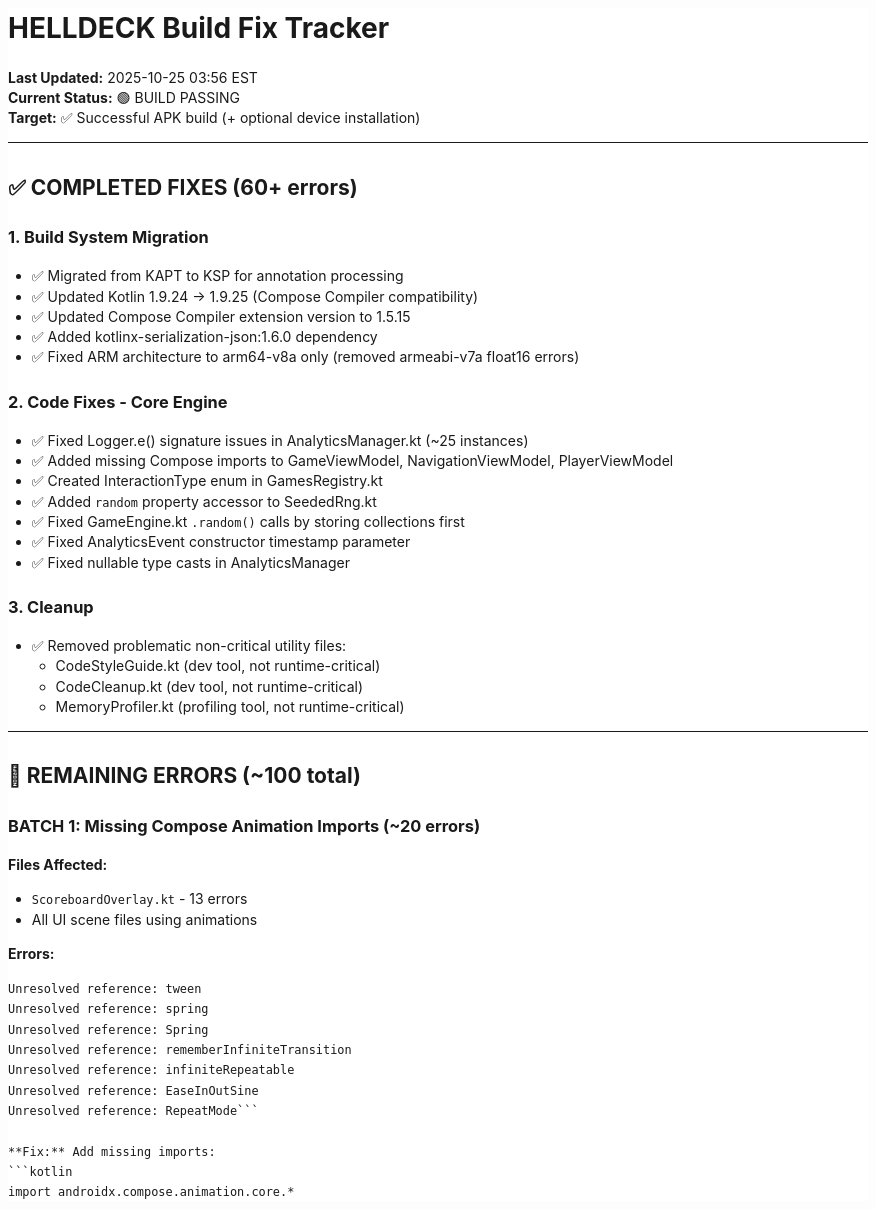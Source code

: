 # HELLDECK Build Fix Tracker

**Last Updated:** 2025-10-25 03:56 EST  
**Current Status:** 🟢 BUILD PASSING  
**Target:** ✅ Successful APK build (+ optional device installation)

---

## ✅ COMPLETED FIXES (60+ errors)

### 1. Build System Migration
- ✅ Migrated from KAPT to KSP for annotation processing
- ✅ Updated Kotlin 1.9.24 → 1.9.25 (Compose Compiler compatibility)
- ✅ Updated Compose Compiler extension version to 1.5.15
- ✅ Added kotlinx-serialization-json:1.6.0 dependency
- ✅ Fixed ARM architecture to arm64-v8a only (removed armeabi-v7a float16 errors)

### 2. Code Fixes - Core Engine
- ✅ Fixed Logger.e() signature issues in AnalyticsManager.kt (~25 instances)
- ✅ Added missing Compose imports to GameViewModel, NavigationViewModel, PlayerViewModel
- ✅ Created InteractionType enum in GamesRegistry.kt
- ✅ Added `random` property accessor to SeededRng.kt
- ✅ Fixed GameEngine.kt `.random()` calls by storing collections first
- ✅ Fixed AnalyticsEvent constructor timestamp parameter
- ✅ Fixed nullable type casts in AnalyticsManager

### 3. Cleanup
- ✅ Removed problematic non-critical utility files:
  - CodeStyleGuide.kt (dev tool, not runtime-critical)
  - CodeCleanup.kt (dev tool, not runtime-critical)
  - MemoryProfiler.kt (profiling tool, not runtime-critical)

---

## 🔴 REMAINING ERRORS (~100 total)

### BATCH 1: Missing Compose Animation Imports (~20 errors)
**Files Affected:**
- `ScoreboardOverlay.kt` - 13 errors
- All UI scene files using animations

**Errors:**
```
Unresolved reference: tween
Unresolved reference: spring
Unresolved reference: Spring
Unresolved reference: rememberInfiniteTransition
Unresolved reference: infiniteRepeatable
Unresolved reference: EaseInOutSine
Unresolved reference: RepeatMode```

**Fix:** Add missing imports:
```kotlin
import androidx.compose.animation.core.*
```
